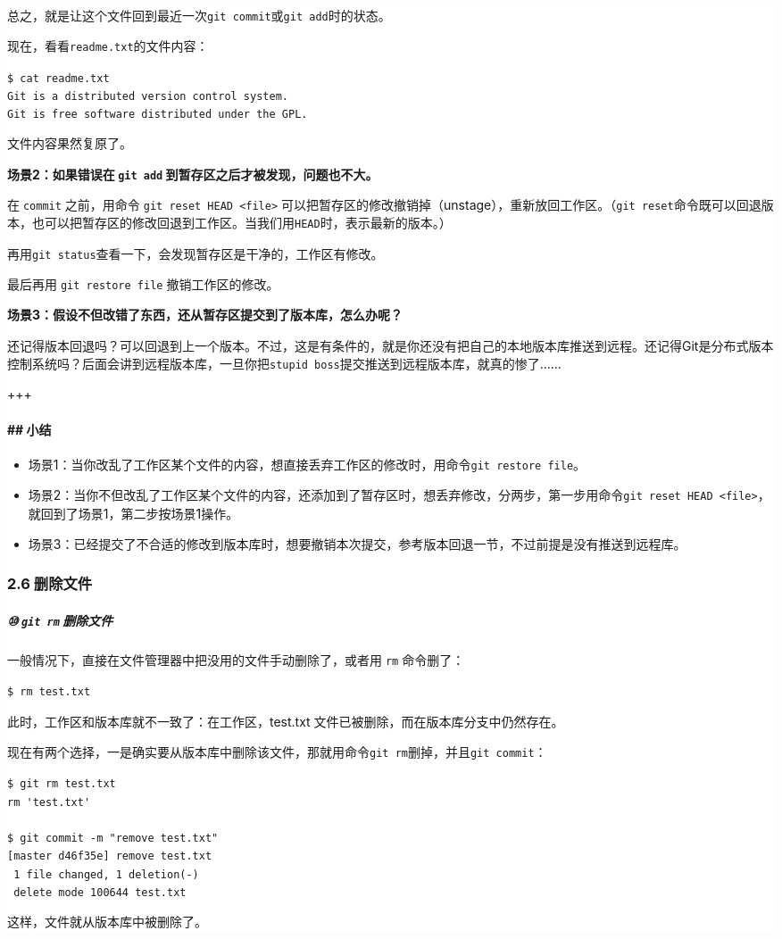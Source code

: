 总之，就是让这个文件回到最近一次`git commit`或`git add`时的状态。

现在，看看`readme.txt`的文件内容：

```shell
$ cat readme.txt
Git is a distributed version control system.
Git is free software distributed under the GPL.
```

文件内容果然复原了。

**场景2：如果错误在 `git add` 到暂存区之后才被发现，问题也不大。**

在 `commit` 之前，用命令 `git reset HEAD <file>` 可以把暂存区的修改撤销掉（unstage），重新放回工作区。（`git reset`命令既可以回退版本，也可以把暂存区的修改回退到工作区。当我们用`HEAD`时，表示最新的版本。）

再用`git status`查看一下，会发现暂存区是干净的，工作区有修改。

最后再用 `git restore file` 撤销工作区的修改。

**场景3：假设不但改错了东西，还从暂存区提交到了版本库，怎么办呢？**

还记得版本回退吗？可以回退到上一个版本。不过，这是有条件的，就是你还没有把自己的本地版本库推送到远程。还记得Git是分布式版本控制系统吗？后面会讲到远程版本库，一旦你把`stupid boss`提交推送到远程版本库，就真的惨了……

+++

#### ## 小结 ##

+ 场景1：当你改乱了工作区某个文件的内容，想直接丢弃工作区的修改时，用命令`git restore file`。

+ 场景2：当你不但改乱了工作区某个文件的内容，还添加到了暂存区时，想丢弃修改，分两步，第一步用命令`git reset HEAD <file>`，就回到了场景1，第二步按场景1操作。

+ 场景3：已经提交了不合适的修改到版本库时，想要撤销本次提交，参考版本回退一节，不过前提是没有推送到远程库。

### 2.6 删除文件

##### ⑩ `git rm` 删除文件

一般情况下，直接在文件管理器中把没用的文件手动删除了，或者用 `rm` 命令删了：

```shell
$ rm test.txt
```

此时，工作区和版本库就不一致了：在工作区，test.txt 文件已被删除，而在版本库分支中仍然存在。

现在有两个选择，一是确实要从版本库中删除该文件，那就用命令`git rm`删掉，并且`git commit`：

```shell
$ git rm test.txt
rm 'test.txt'

$ git commit -m "remove test.txt"
[master d46f35e] remove test.txt
 1 file changed, 1 deletion(-)
 delete mode 100644 test.txt
```

这样，文件就从版本库中被删除了。
